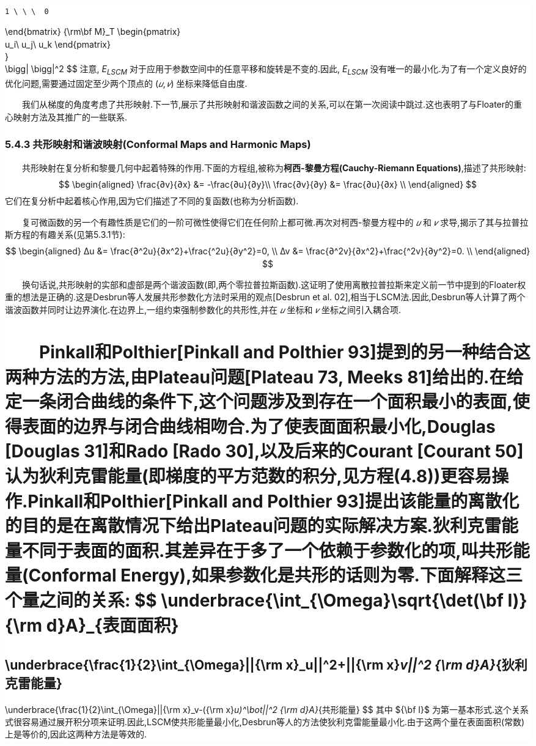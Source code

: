     1 \ \ \  0  
\end{bmatrix} 
{\rm\bf M}_T 
\begin{pmatrix}     
    u_i\\ 
    u_j\\ 
    u_k 
\end{pmatrix}  
}  
\bigg| \bigg|^2
$$
注意, $E_{LSCM}$ 对于应用于参数空间中的任意平移和旋转是不变的.因此, $E_{LSCM}$ 没有唯一的最小化.为了有一个定义良好的优化问题,需要通过固定至少两个顶点的 $(𝑢,𝑣)$ 坐标来降低自由度.

　　我们从梯度的角度考虑了共形映射.下一节,展示了共形映射和谐波函数之间的关系,可以在第一次阅读中跳过.这也表明了与Floater的重心映射方法及其推广的一些联系.

### 5.4.3 共形映射和谐波映射(Conformal Maps and Harmonic Maps)

　　共形映射在复分析和黎曼几何中起着特殊的作用.下面的方程组,被称为**柯西-黎曼方程(Cauchy-Riemann Equations)**,描述了共形映射:
$$
\begin{aligned}
\frac{∂v}{∂x} &= -\frac{∂u}{∂y}\\
\frac{∂v}{∂y} &= \frac{∂u}{∂x} \\
\end{aligned}
$$
它们在复分析中起着核心作用,因为它们描述了不同的复函数(也称为分析函数).

　　复可微函数的另一个有趣性质是它们的一阶可微性使得它们在任何阶上都可微.再次对柯西-黎曼方程中的 $𝑢$ 和 $𝑣$ 求导,揭示了其与拉普拉斯方程的有趣关系(见第5.3.1节):
$$
\begin{aligned}
∆u &= \frac{∂^2u}{∂x^2}+\frac{^2u}{∂y^2}=0, \\ 
∆v &= \frac{∂^2v}{∂x^2}+\frac{^2v}{∂y^2}=0. \\
\end{aligned}
$$

　　换句话说,共形映射的实部和虚部是两个谐波函数(即,两个零拉普拉斯函数).这证明了使用离散拉普拉斯来定义前一节中提到的Floater权重的想法是正确的.这是Desbrun等人发展共形参数化方法时采用的观点[Desbrun et al. 02],相当于LSCM法.因此,Desbrun等人计算了两个谐波函数并同时让边界演化.在边界上,一组约束强制参数化的共形性,并在 $𝑢$ 坐标和 $𝑣$ 坐标之间引入耦合项.

　　Pinkall和Polthier[Pinkall and Polthier 93]提到的另一种结合这两种方法的方法,由Plateau问题[Plateau 73, Meeks 81]给出的.在给定一条闭合曲线的条件下,这个问题涉及到存在一个面积最小的表面,使得表面的边界与闭合曲线相吻合.为了使表面面积最小化,Douglas [Douglas 31]和Rado [Rado 30],以及后来的Courant [Courant 50]认为狄利克雷能量(即梯度的平方范数的积分,见方程(4.8))更容易操作.Pinkall和Polthier[Pinkall and Polthier 93]提出该能量的离散化的目的是在离散情况下给出Plateau问题的实际解决方案.狄利克雷能量不同于表面的面积.其差异在于多了一个依赖于参数化的项,叫**共形能量(Conformal Energy)**,如果参数化是共形的话则为零.下面解释这三个量之间的关系:
$$
\underbrace{\int_{\Omega}\sqrt{\det(\bf I)}{\rm d}A}_{表面面积}
=
\underbrace{\frac{1}{2}\int_{\Omega}||{\rm x}_u||^2+||{\rm x}_v||^2 {\rm d}A}_{狄利克雷能量}
-
\underbrace{\frac{1}{2}\int_{\Omega}||{\rm x}_v-({\rm x}_u)^\bot||^2 {\rm d}A}_{共形能量}
$$
其中 ${\bf I}$ 为第一基本形式.这个关系式很容易通过展开积分项来证明.因此,LSCM使共形能量最小化,Desbrun等人的方法使狄利克雷能量最小化.由于这两个量在表面面积(常数)上是等价的,因此这两种方法是等效的.
